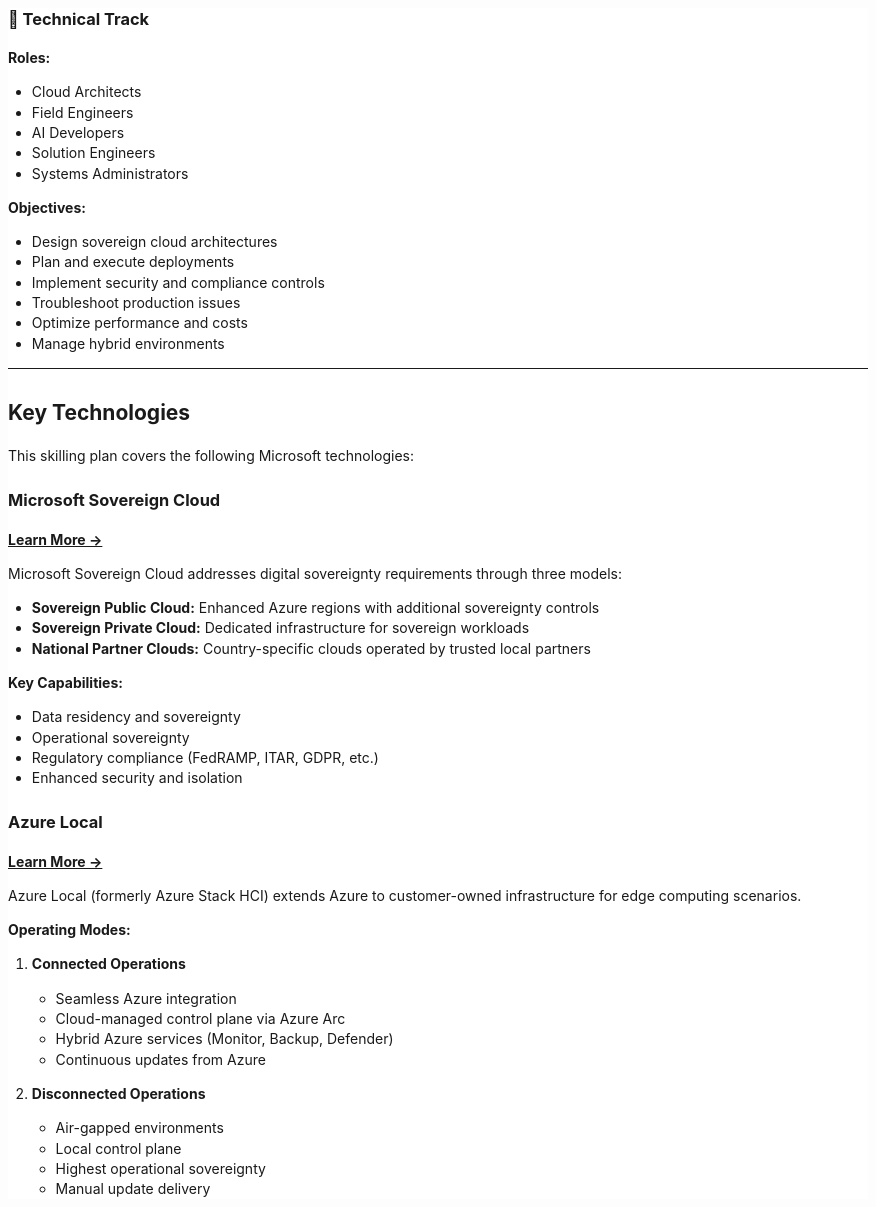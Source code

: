 ### 🔧 Technical Track

**Roles:**
- Cloud Architects
- Field Engineers
- AI Developers
- Solution Engineers
- Systems Administrators

**Objectives:**
- Design sovereign cloud architectures
- Plan and execute deployments
- Implement security and compliance controls
- Troubleshoot production issues
- Optimize performance and costs
- Manage hybrid environments

---

## Key Technologies

This skilling plan covers the following Microsoft technologies:

### Microsoft Sovereign Cloud

**[Learn More →](https://learn.microsoft.com/en-us/industry/sovereign-cloud/)**

Microsoft Sovereign Cloud addresses digital sovereignty requirements through three models:

- **Sovereign Public Cloud:** Enhanced Azure regions with additional sovereignty controls
- **Sovereign Private Cloud:** Dedicated infrastructure for sovereign workloads
- **National Partner Clouds:** Country-specific clouds operated by trusted local partners

**Key Capabilities:**
- Data residency and sovereignty
- Operational sovereignty
- Regulatory compliance (FedRAMP, ITAR, GDPR, etc.)
- Enhanced security and isolation

### Azure Local

**[Learn More →](https://learn.microsoft.com/en-us/azure/azure-local/)**

Azure Local (formerly Azure Stack HCI) extends Azure to customer-owned infrastructure for edge computing scenarios.

**Operating Modes:**

1. **Connected Operations**
   - Seamless Azure integration
   - Cloud-managed control plane via Azure Arc
   - Hybrid Azure services (Monitor, Backup, Defender)
   - Continuous updates from Azure

2. **Disconnected Operations**
   - Air-gapped environments
   - Local control plane
   - Highest operational sovereignty
   - Manual update delivery
